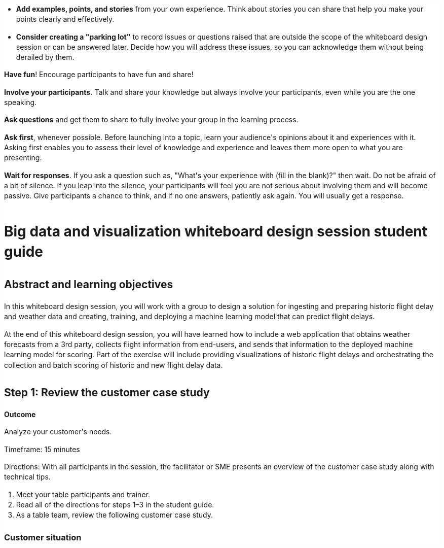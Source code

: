 - **Add examples, points, and stories** from your own experience. Think about stories you can share that help you make your points clearly and effectively.

- **Consider creating a "parking lot"** to record issues or questions raised that are outside the scope of the whiteboard design session or can be answered later. Decide how you will address these issues, so you can acknowledge them without being derailed by them.

**Have fun**! Encourage participants to have fun and share!

**Involve your participants.** Talk and share your knowledge but always involve your participants, even while you are the one speaking.

**Ask questions** and get them to share to fully involve your group in the learning process.

**Ask first**, whenever possible. Before launching into a topic, learn your audience's opinions about it and experiences with it. Asking first enables you to assess their level of knowledge and experience and leaves them more open to what you are presenting.

**Wait for responses**. If you ask a question such as, "What's your experience with (fill in the blank)?" then wait. Do not be afraid of a bit of silence. If you leap into the silence, your participants will feel you are not serious about involving them and will become passive. Give participants a chance to think, and if no one answers, patiently ask again. You will usually get a response.

# Big data and visualization whiteboard design session student guide

## Abstract and learning objectives

In this whiteboard design session, you will work with a group to design a solution for ingesting and preparing historic flight delay and weather data and creating, training, and deploying a machine learning model that can predict flight delays.

At the end of this whiteboard design session, you will have learned how to include a web application that obtains weather forecasts from a 3rd party, collects flight information from end-users, and sends that information to the deployed machine learning model for scoring. Part of the exercise will include providing visualizations of historic flight delays and orchestrating the collection and batch scoring of historic and new flight delay data.

## Step 1: Review the customer case study

**Outcome**

Analyze your customer's needs.

Timeframe: 15 minutes

Directions: With all participants in the session, the facilitator or SME presents an overview of the customer case study along with technical tips.

1. Meet your table participants and trainer.
2. Read all of the directions for steps 1–3 in the student guide.
3. As a table team, review the following customer case study.

### Customer situation
